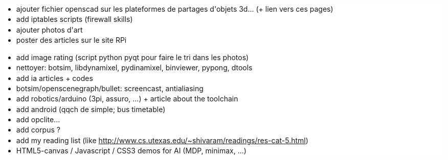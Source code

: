 + ajouter fichier openscad sur les plateformes de partages d'objets 3d... (+ lien vers ces pages)
+ add iptables scripts (firewall skills)
+ ajouter photos d'art
+ poster des articles sur le site RPi
- add image rating (script python pyqt pour faire le tri dans les photos)
- nettoyer: botsim, libdynamixel, pydinamixel, binviewer, pypong, dtools
- add ia articles + codes
- botsim/openscenegraph/bullet: screencast, antialiasing
- add robotics/arduino (3pi, assuro, ...) + article about the toolchain
- add android (qqch de simple; bus timetable)
- add opclite...
- add corpus ?
- add my reading list (like http://www.cs.utexas.edu/~shivaram/readings/res-cat-5.html)
- HTML5-canvas / Javascript / CSS3 demos for AI (MDP, minimax, ...)
